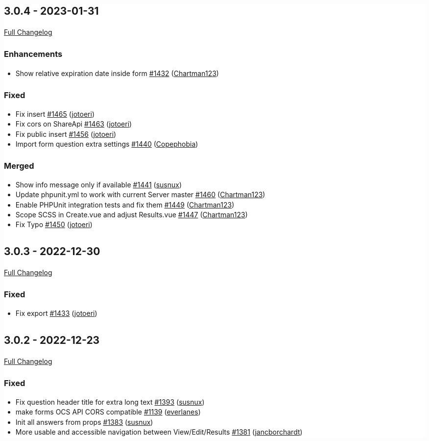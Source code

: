 ## 3.0.4 - 2023-01-31

[Full Changelog](https://github.com/nextcloud/forms/compare/v3.0.3...v3.0.4)

### Enhancements

-   Show relative expiration date inside form [\#1432](https://github.com/nextcloud/forms/pull/1432) ([Chartman123](https://github.com/Chartman123))

### Fixed

-   Fix insert [\#1465](https://github.com/nextcloud/forms/pull/1465) ([jotoeri](https://github.com/jotoeri))
-   Fix cors on ShareApi [\#1463](https://github.com/nextcloud/forms/pull/1463) ([jotoeri](https://github.com/jotoeri))
-   Fix public insert [\#1456](https://github.com/nextcloud/forms/pull/1456) ([jotoeri](https://github.com/jotoeri))
-   Import form question extra settings [\#1440](https://github.com/nextcloud/forms/pull/1440) ([Copephobia](https://github.com/Copephobia))

### Merged

-   Show info message only if available [\#1441](https://github.com/nextcloud/forms/pull/1441) ([susnux](https://github.com/susnux))
-   Update phpunit.yml to work with current Server master [\#1460](https://github.com/nextcloud/forms/pull/1460) ([Chartman123](https://github.com/Chartman123))
-   Enable PHPUnit integration tests and fix them [\#1449](https://github.com/nextcloud/forms/pull/1449) ([Chartman123](https://github.com/Chartman123))
-   Scope SCSS in Create.vue and adjust Results.vue [\#1447](https://github.com/nextcloud/forms/pull/1447) ([Chartman123](https://github.com/Chartman123))
-   Fix Typo [\#1450](https://github.com/nextcloud/forms/pull/1450) ([jotoeri](https://github.com/jotoeri))

## 3.0.3 - 2022-12-30

[Full Changelog](https://github.com/nextcloud/forms/compare/v3.0.2...v3.0.3)

### Fixed

-   Fix export [\#1433](https://github.com/nextcloud/forms/pull/1433) ([jotoeri](https://github.com/jotoeri))

## 3.0.2 - 2022-12-23

[Full Changelog](https://github.com/nextcloud/forms/compare/v3.0.1...v3.0.2)

### Fixed

-   Fix question header title for extra long text [\#1393](https://github.com/nextcloud/forms/pull/1393) ([susnux](https://github.com/susnux))
-   make forms OCS API CORS compatible [\#1139](https://github.com/nextcloud/forms/pull/1139) ([everlanes](https://github.com/everlanes))
-   Init all answers from props [\#1383](https://github.com/nextcloud/forms/pull/1383) ([susnux](https://github.com/susnux))
-   More usable and accessible navigation between View/Edit/Results [\#1381](https://github.com/nextcloud/forms/pull/1381) ([jancborchardt](https://github.com/jancborchardt))
